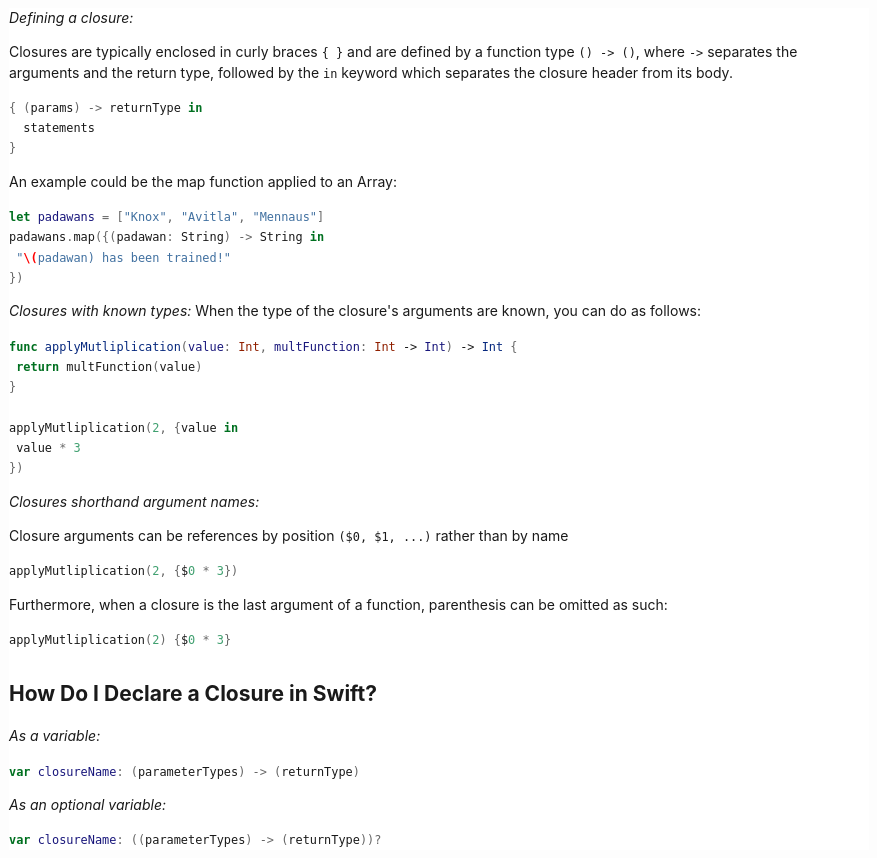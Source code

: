 _Defining a closure:_

Closures are typically enclosed in curly braces `{ }` and are defined by a function type `() -> ()`, where `->` separates the arguments and the return type, followed by the `in` keyword which separates the closure header from its body.

```swift
{ (params) -> returnType in
  statements
}
```

An example could be the map function applied to an Array:

```swift
let padawans = ["Knox", "Avitla", "Mennaus"]
padawans.map({(padawan: String) -> String in
 "\(padawan) has been trained!"
})
```

_Closures with known types:_
When the type of the closure's arguments are known, you can do as follows:

```swift
func applyMutliplication(value: Int, multFunction: Int -> Int) -> Int {
 return multFunction(value)
}

applyMutliplication(2, {value in
 value * 3
})
```

_Closures shorthand argument names:_

Closure arguments can be references by position `($0, $1, ...)` rather than by name

```swift
applyMutliplication(2, {$0 * 3})
```

Furthermore, when a closure is the last argument of a function, parenthesis can be omitted as such:

```swift
applyMutliplication(2) {$0 * 3}
```

## How Do I Declare a Closure in Swift?

_As a variable:_

```swift
var closureName: (parameterTypes) -> (returnType)
```

_As an optional variable:_

```swift
var closureName: ((parameterTypes) -> (returnType))?
```
